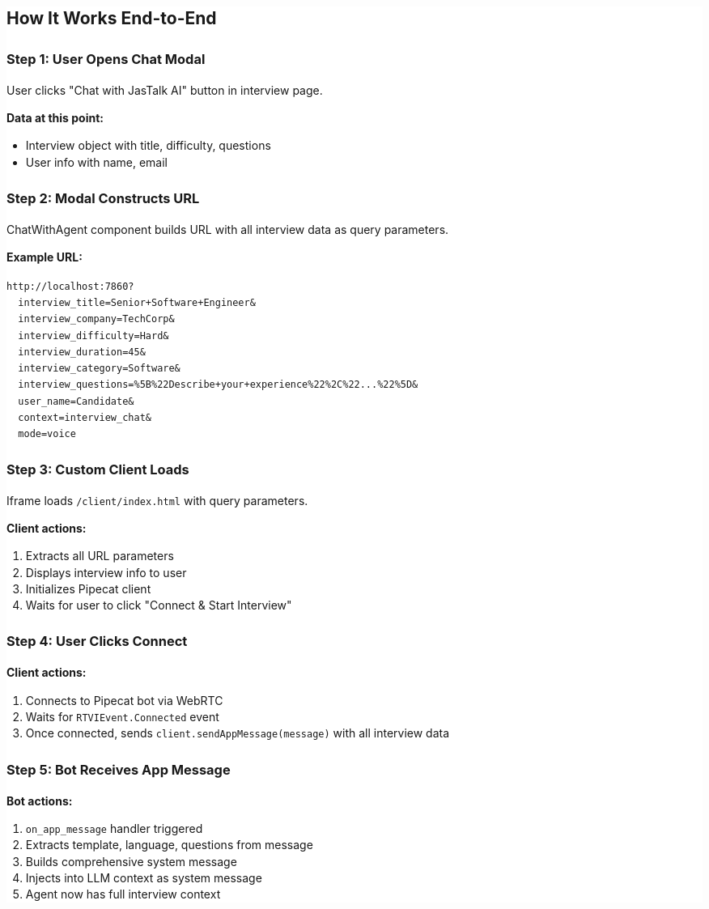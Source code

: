 
## How It Works End-to-End

### Step 1: User Opens Chat Modal

User clicks "Chat with JasTalk AI" button in interview page.

**Data at this point:**
- Interview object with title, difficulty, questions
- User info with name, email

### Step 2: Modal Constructs URL

ChatWithAgent component builds URL with all interview data as query parameters.

**Example URL:**
```
http://localhost:7860?
  interview_title=Senior+Software+Engineer&
  interview_company=TechCorp&
  interview_difficulty=Hard&
  interview_duration=45&
  interview_category=Software&
  interview_questions=%5B%22Describe+your+experience%22%2C%22...%22%5D&
  user_name=Candidate&
  context=interview_chat&
  mode=voice
```

### Step 3: Custom Client Loads

Iframe loads `/client/index.html` with query parameters.

**Client actions:**
1. Extracts all URL parameters
2. Displays interview info to user
3. Initializes Pipecat client
4. Waits for user to click "Connect & Start Interview"

### Step 4: User Clicks Connect

**Client actions:**
1. Connects to Pipecat bot via WebRTC
2. Waits for `RTVIEvent.Connected` event
3. Once connected, sends `client.sendAppMessage(message)` with all interview data

### Step 5: Bot Receives App Message

**Bot actions:**
1. `on_app_message` handler triggered
2. Extracts template, language, questions from message
3. Builds comprehensive system message
4. Injects into LLM context as system message
5. Agent now has full interview context
